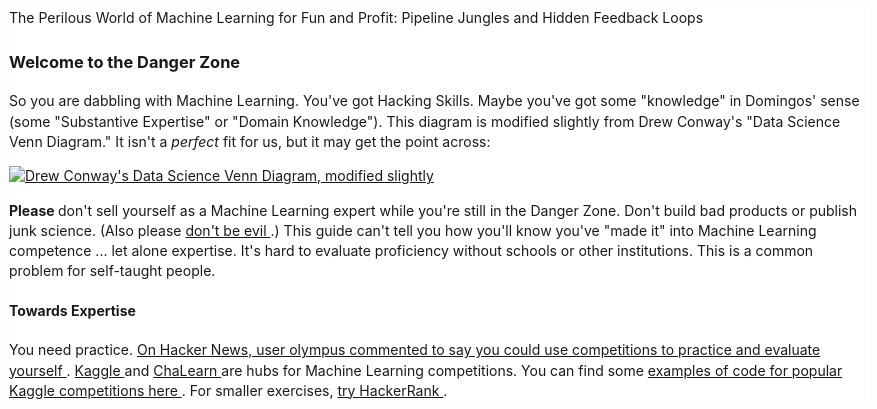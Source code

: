    The Perilous World of Machine Learning for Fun and Profit: Pipeline Jungles and Hidden Feedback Loops
  </a>
 </li>
</ul>
<h3>
 Welcome to the Danger Zone
</h3>
<p>
 So you are dabbling with Machine Learning. You've got Hacking Skills. Maybe you've got some "knowledge" in Domingos' sense (some "Substantive Expertise" or "Domain Knowledge"). This diagram is modified slightly from Drew Conway's "Data Science Venn Diagram." It isn't a
 <em>
  perfect
 </em>
 fit for us, but it may get the point across:
</p>
<p>
 <a href="http://drewconway.com/zia/2013/3/26/the-data-science-venn-diagram">
  <img alt="Drew Conway's Data Science Venn Diagram, modified slightly" src="http://i.imgur.com/cH5Rkko.png"/>
 </a>
</p>
<p>
 <strong>
  Please
 </strong>
 don't sell yourself as a Machine Learning expert while you're still in the Danger Zone. Don't build bad products or publish junk science. (Also please
 <a href="http://arstechnica.co.uk/security/2016/02/the-nsas-skynet-program-may-be-killing-thousands-of-innocent-people/">
  don't be evil
 </a>
 .) This guide can't tell you how you'll know you've "made it" into Machine Learning competence ... let alone expertise. It's hard to evaluate proficiency without schools or other institutions. This is a common problem for self-taught people.
</p>
<h4>
 Towards Expertise
</h4>
<p>
 You need practice.
 <a href="https://news.ycombinator.com/item?id=10508565">
  On Hacker News, user olympus commented to say you could use competitions to practice and evaluate yourself
 </a>
 .
 <a href="http://www.kaggle.com/competitions">
  Kaggle
 </a>
 and
 <a href="http://www.chalearn.org/">
  ChaLearn
 </a>
 are hubs for Machine Learning competitions. You can find some
 <a href="https://github.com/apeeyush/machine-learning">
  examples of code for popular Kaggle competitions here
 </a>
 . For smaller exercises,
 <a href="https://www.hackerrank.com/domains/ai/machine-learning/page/1">
  try HackerRank
 </a>
 .
</p>